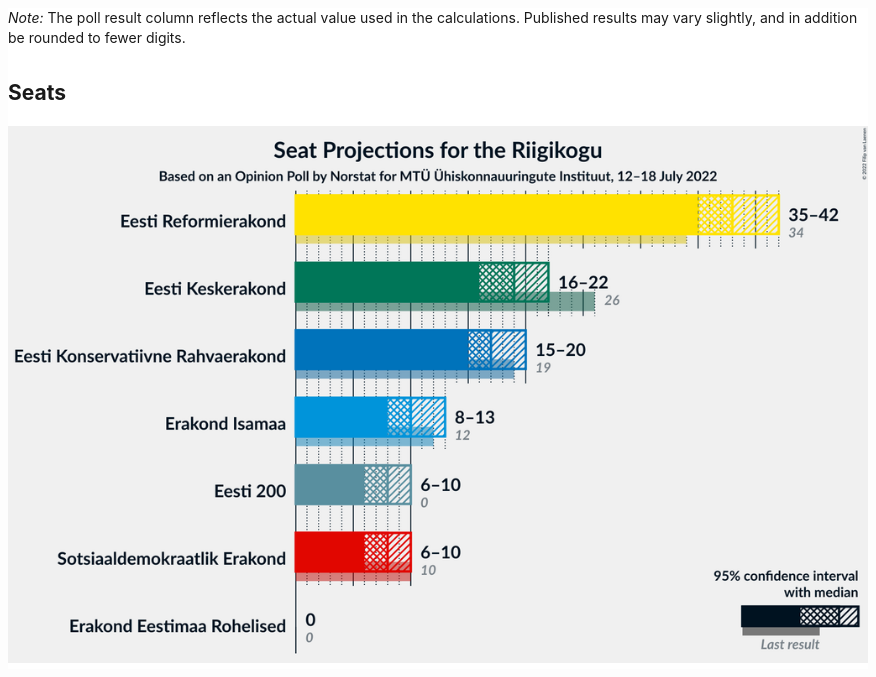 *Note:* The poll result column reflects the actual value used in the calculations. Published results may vary slightly, and in addition be rounded to fewer digits.

## Seats

![Graph with seats not yet produced](2022-07-18-Norstat-seats.png "Seats")
